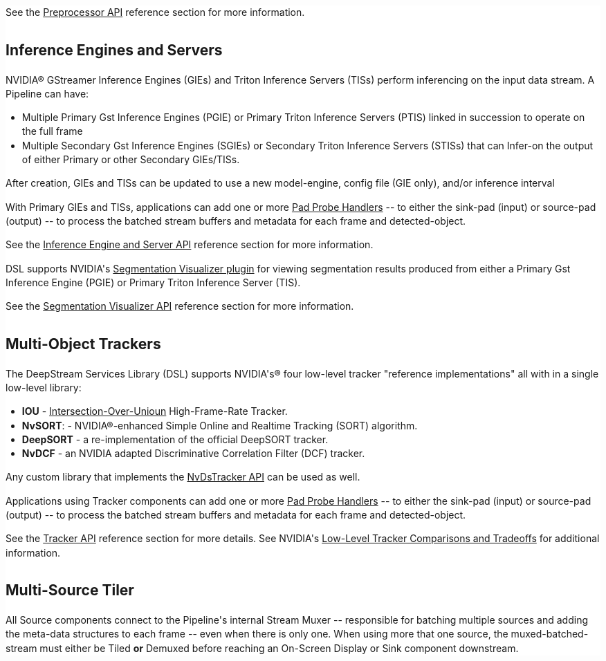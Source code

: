 See the [Preprocessor API](/docs/api-preproc.md) reference section for more information.

## Inference Engines and Servers
NVIDIA® GStreamer Inference Engines (GIEs) and Triton Inference Servers (TISs) perform inferencing on the input data stream. A Pipeline can have:
* Multiple Primary Gst Inference Engines (PGIE) or Primary Triton Inference Servers (PTIS) linked in succession to operate on the full frame
* Multiple Secondary Gst Inference Engines (SGIEs) or Secondary Triton Inference Servers (STISs) that can Infer-on the output of either Primary or other Secondary GIEs/TISs. 

After creation, GIEs and TISs can be updated to use a new model-engine, config file (GIE only), and/or inference interval 

With Primary GIEs and TISs, applications can add one or more [Pad Probe Handlers](#pad-probe-handlers) -- to either the sink-pad (input) or source-pad (output) -- to process the batched stream buffers and metadata for each frame and detected-object.

See the [Inference Engine and Server API](/docs/api-infer.md) reference section for more information.

DSL supports NVIDIA's [Segmentation Visualizer plugin](https://docs.nvidia.com/metropolis/deepstream/5.0DP/plugin-manual/index.html#page/DeepStream%20Plugins%20Development%20Guide/deepstream_plugin_details.3.11.html#wwpID0E0WT0HA) for viewing segmentation results produced from either a Primary Gst Inference Engine (PGIE) or Primary Triton Inference Server (TIS).

See the [Segmentation Visualizer API](/docs/api-segvisual.md) reference section for more information.

## Multi-Object Trackers
The DeepStream Services Library (DSL) supports NVIDIA's® four low-level tracker "reference implementations" all with in a single low-level library:
* **IOU** - [Intersection-Over-Unioun](https://www.researchgate.net/publication/319502501_High-Speed_Tracking-by-Detection_Without_Using_Image_Information_Challenge_winner_IWOT4S) High-Frame-Rate Tracker. 
* **NvSORT**: - NVIDIA®-enhanced Simple Online and Realtime Tracking (SORT) algorithm.
* **DeepSORT** - a re-implementation of the official DeepSORT tracker.
* **NvDCF** - an NVIDIA adapted Discriminative Correlation Filter (DCF) tracker.

Any custom library that implements the [NvDsTracker API](https://docs.nvidia.com/metropolis/deepstream/dev-guide/text/DS_plugin_gst-nvtracker.html#how-to-implement-a-custom-low-level-tracker-library) can be used as well.

Applications using Tracker components can add one or more [Pad Probe Handlers](#pad-probe-handlers) -- to either the sink-pad (input) or source-pad (output) -- to process the batched stream buffers and metadata for each frame and detected-object.

See the [Tracker API](/docs/api-tracker.md) reference section for more details. See NVIDIA's [Low-Level Tracker Comparisons and Tradeoffs](https://docs.nvidia.com/metropolis/deepstream/dev-guide/text/DS_plugin_gst-nvtracker.html#low-level-tracker-comparisons-and-tradeoffs) for additional information.

## Multi-Source Tiler
All Source components connect to the Pipeline's internal Stream Muxer -- responsible for batching multiple sources and adding the meta-data structures to each frame -- even when there is only one. When using more that one source, the muxed-batched-stream must either be Tiled **or** Demuxed before reaching an On-Screen Display or Sink component downstream.
